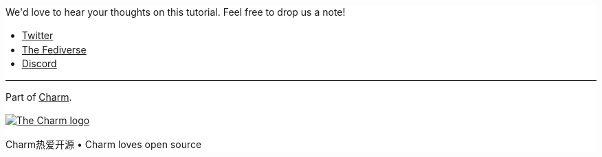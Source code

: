 We'd love to hear your thoughts on this tutorial. Feel free to drop us a note!

- [Twitter](https://twitter.com/charmcli)
- [The Fediverse](https://mastodon.social/@charmcli)
- [Discord](https://charm.sh/chat)

---

Part of [Charm](https://charm.sh).

<a href="https://charm.sh/"><img alt="The Charm logo" src="https://stuff.charm.sh/charm-badge.jpg" width="400"></a>

Charm热爱开源 • Charm loves open source
